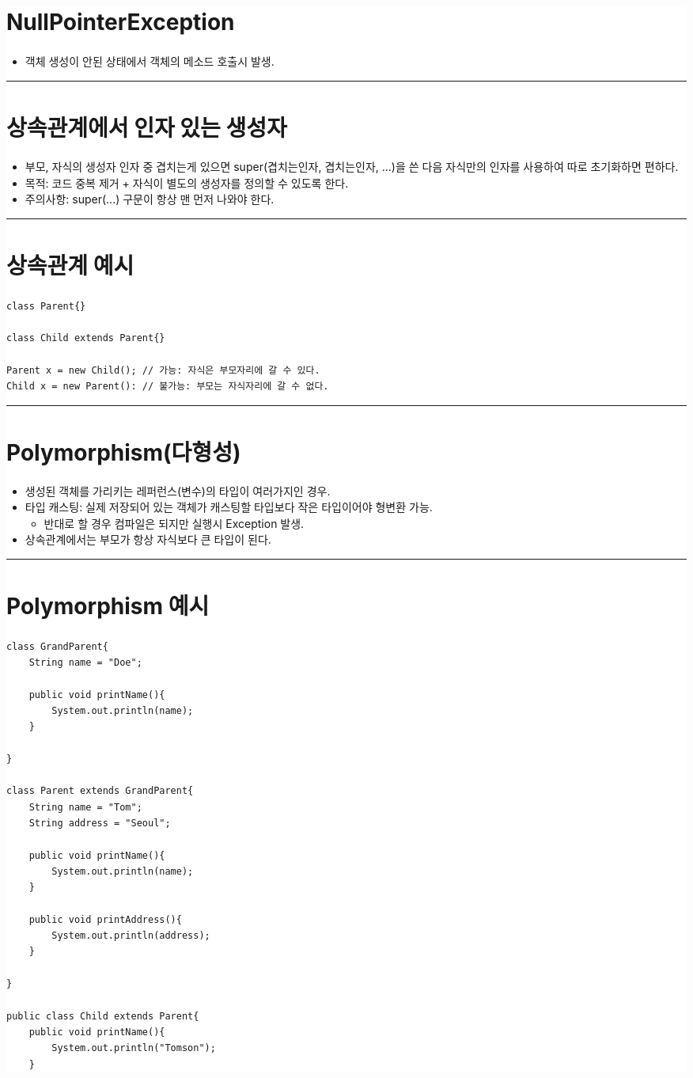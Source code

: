 # NullPointerException
- 객체 생성이 안된 상태에서 객체의 메소드 호출시 발생.
<hr/>

# 상속관계에서 인자 있는 생성자
- 부모, 자식의 생성자 인자 중 겹치는게 있으면 super(겹치는인자, 겹치는인자, ...)을 쓴 다음 자식만의 인자를 사용하여 따로 초기화하면 편하다.
- 목적: 코드 중복 제거 + 자식이 별도의 생성자를 정의할 수 있도록 한다.
- 주의사항: super(...) 구문이 항상 맨 먼저 나와야 한다.
<hr/>

# 상속관계 예시
```
class Parent{}

class Child extends Parent{}

Parent x = new Child(); // 가능: 자식은 부모자리에 갈 수 있다.
Child x = new Parent(): // 불가능: 부모는 자식자리에 갈 수 없다.
```
<hr/>

# Polymorphism(다형성)
- 생성된 객체를 가리키는 레퍼런스(변수)의 타입이 여러가지인 경우.
- 타입 캐스팅: 실제 저장되어 있는 객체가 캐스팅할 타입보다 작은 타입이어야 형변환 가능.
    - 반대로 할 경우 컴파일은 되지만 실행시 Exception 발생.
- 상속관계에서는 부모가 항상 자식보다 큰 타입이 된다.
<hr/>

# Polymorphism 예시
```
class GrandParent{
    String name = "Doe";

    public void printName(){
        System.out.println(name);
    }

}

class Parent extends GrandParent{
    String name = "Tom";
    String address = "Seoul";

    public void printName(){
        System.out.println(name);
    }

    public void printAddress(){
        System.out.println(address);
    }

}

public class Child extends Parent{
    public void printName(){
        System.out.println("Tomson");
    }

```